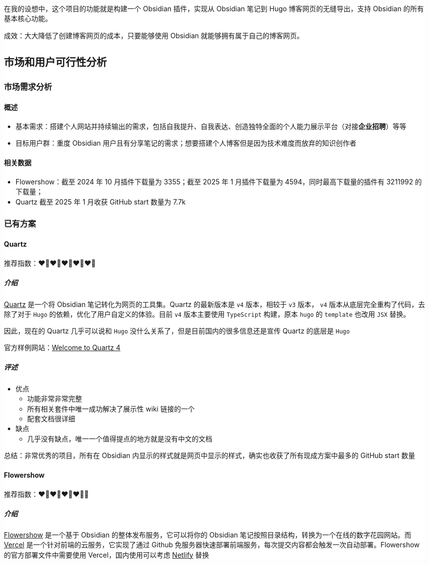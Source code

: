 在我的设想中，这个项目的功能就是构建一个 Obsidian 插件，实现从 Obsidian 笔记到 Hugo 博客网页的无缝导出，支持 Obsidian 的所有基本核心功能。

成效：大大降低了创建博客网页的成本，只要能够使用 Obsidian 就能够拥有属于自己的博客网页。

## 市场和用户可行性分析

### 市场需求分析

#### 概述

- 基本需求：搭建个人网站并持续输出的需求，包括自我提升、自我表达、创造独特全面的个人能力展示平台（对接**企业招聘**）等等

- 目标用户群：重度 Obsidian 用户且有分享笔记的需求；想要搭建个人博客但是因为技术难度而放弃的知识创作者

#### 相关数据

- Flowershow：截至 2024 年 10 月插件下载量为 3355；截至 2025 年 1 月插件下载量为 4594，同时最高下载量的插件有 3211992 的下载量；
- Quartz 截至 2025 年 1 月收获 GitHub start 数量为 7.7k

### 已有方案

#### Quartz

推荐指数：❤️‍🔥❤️‍🔥❤️‍🔥❤️‍🔥❤️‍🔥

##### 介绍

[Quartz](https://github.com/jackyzha0/quartz) 是一个将 Obsidian 笔记转化为网页的工具集。Quartz 的最新版本是 `v4` 版本，相较于 `v3` 版本， `v4` 版本从底层完全重构了代码，去除了对于 `Hugo` 的依赖，优化了用户自定义的体验。目前 `v4` 版本主要使用 `TypeScript` 构建，原本 `hugo` 的 `template` 也改用 `JSX` 替换。

因此，现在的 Quartz 几乎可以说和 `Hugo` 没什么关系了，但是目前国内的很多信息还是宣传 Quartz 的底层是 `Hugo`

官方样例网站：[Welcome to Quartz 4](https://quartz.jzhao.xyz/)

##### 评述

- 优点
    - 功能非常非常完整
    - 所有相关套件中唯一成功解决了展示性 wiki 链接的一个
    - 配套文档很详细
- 缺点
    - 几乎没有缺点，唯一一个值得提点的地方就是没有中文的文档

总结：非常优秀的项目，所有在 Obsidian 内显示的样式就是网页中显示的样式，确实也收获了所有现成方案中最多的 GitHub start 数量

#### Flowershow

推荐指数：❤️‍🔥❤️‍🔥❤️‍🔥❤️‍🔥🩶

##### 介绍

[Flowershow](https://flowershow.app/) 是一个基于 Obsidian 的整体发布服务，它可以将你的 Obsidian 笔记按照目录结构，转换为一个在线的数字花园网站。而 [Vercel](https://vercel.com/) 是一个针对前端的云服务，它实现了通过 Github 免服务器快速部署前端服务，每次提交内容都会触发一次自动部署。Flowershow 的官方部署文件中需要使用 Vercel，国内使用可以考虑 [Netlify](https://www.netlify.com/) 替换
